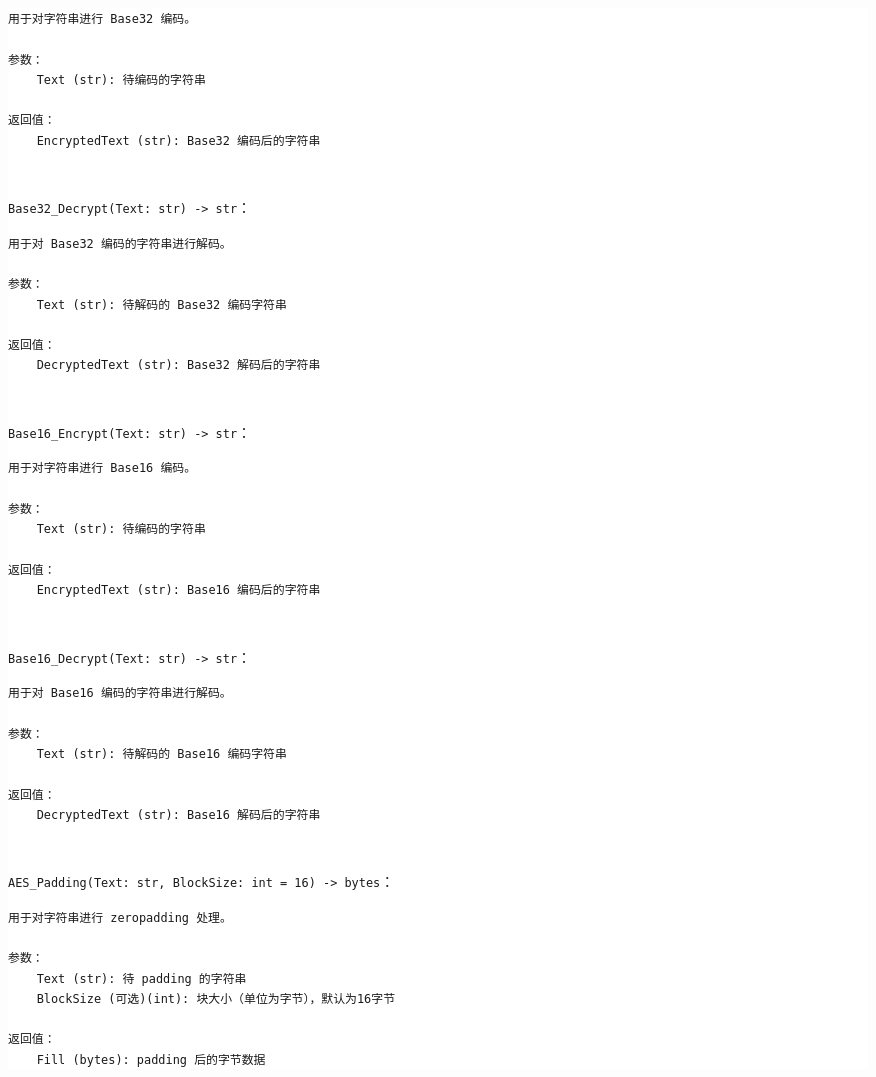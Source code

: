 ```
用于对字符串进行 Base32 编码。

参数：
	Text (str): 待编码的字符串

返回值：
	EncryptedText (str): Base32 编码后的字符串
```

<br>

`Base32_Decrypt(Text: str) -> str`：

```
用于对 Base32 编码的字符串进行解码。

参数：
	Text (str): 待解码的 Base32 编码字符串

返回值：
	DecryptedText (str): Base32 解码后的字符串
```

<br>

`Base16_Encrypt(Text: str) -> str`：

```
用于对字符串进行 Base16 编码。

参数：
	Text (str): 待编码的字符串

返回值：
	EncryptedText (str): Base16 编码后的字符串
```

<br>

`Base16_Decrypt(Text: str) -> str`：

```
用于对 Base16 编码的字符串进行解码。

参数：
	Text (str): 待解码的 Base16 编码字符串

返回值：
	DecryptedText (str): Base16 解码后的字符串
```

<br>

`AES_Padding(Text: str, BlockSize: int = 16) -> bytes`：

```
用于对字符串进行 zeropadding 处理。

参数：
	Text (str): 待 padding 的字符串
	BlockSize (可选)(int): 块大小（单位为字节），默认为16字节

返回值：
	Fill (bytes): padding 后的字节数据
```
